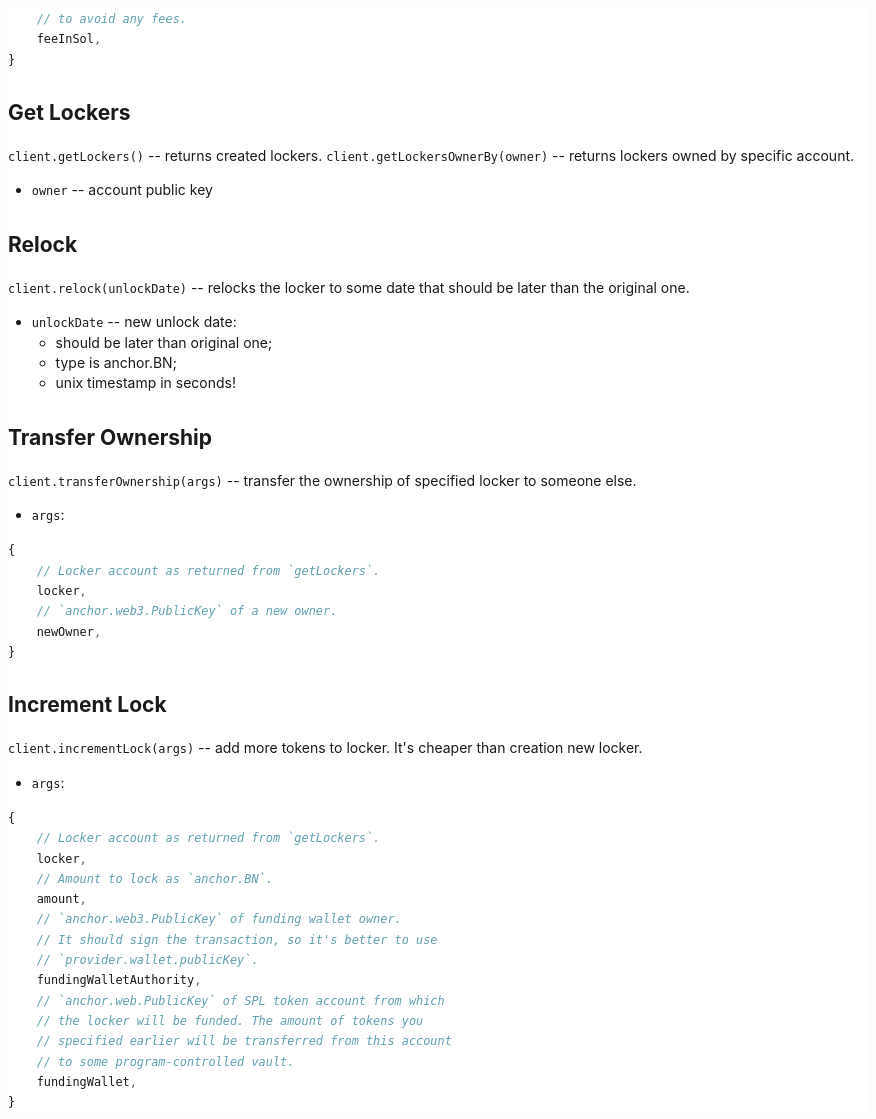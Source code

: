 ```js
    // to avoid any fees.
    feeInSol,
}
```

## Get Lockers

`client.getLockers()` -- returns created lockers.
`client.getLockersOwnerBy(owner)` -- returns lockers owned by specific account.

* `owner` -- account public key

## Relock

`client.relock(unlockDate)` -- relocks the locker to some date that should be
later than the original one.

* `unlockDate` -- new unlock date:
    - should be later than original one;
    - type is anchor.BN;
    - unix timestamp in seconds!

## Transfer Ownership

`client.transferOwnership(args)` -- transfer the ownership of specified
locker to someone else.

* `args`:

```js
{
    // Locker account as returned from `getLockers`.
    locker,
    // `anchor.web3.PublicKey` of a new owner.
    newOwner,
}
```

## Increment Lock

`client.incrementLock(args)` -- add more tokens to locker. It's cheaper than
creation new locker.

* `args`:

```js
{
    // Locker account as returned from `getLockers`.
    locker,
    // Amount to lock as `anchor.BN`.
    amount,
    // `anchor.web3.PublicKey` of funding wallet owner.
    // It should sign the transaction, so it's better to use
    // `provider.wallet.publicKey`.
    fundingWalletAuthority,
    // `anchor.web.PublicKey` of SPL token account from which
    // the locker will be funded. The amount of tokens you
    // specified earlier will be transferred from this account
    // to some program-controlled vault.
    fundingWallet,
}
```
